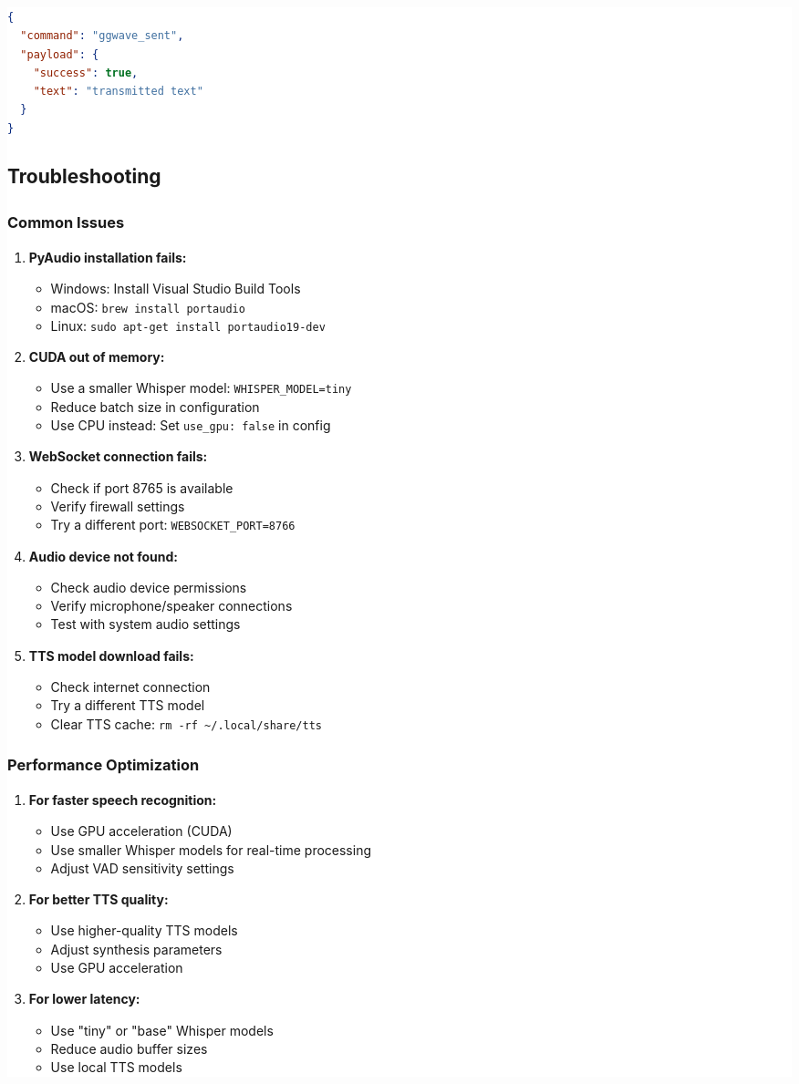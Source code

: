 ```json
{
  "command": "ggwave_sent",
  "payload": {
    "success": true,
    "text": "transmitted text"
  }
}
```

## Troubleshooting

### Common Issues

1. **PyAudio installation fails:**
   - Windows: Install Visual Studio Build Tools
   - macOS: `brew install portaudio`
   - Linux: `sudo apt-get install portaudio19-dev`

2. **CUDA out of memory:**
   - Use a smaller Whisper model: `WHISPER_MODEL=tiny`
   - Reduce batch size in configuration
   - Use CPU instead: Set `use_gpu: false` in config

3. **WebSocket connection fails:**
   - Check if port 8765 is available
   - Verify firewall settings
   - Try a different port: `WEBSOCKET_PORT=8766`

4. **Audio device not found:**
   - Check audio device permissions
   - Verify microphone/speaker connections
   - Test with system audio settings

5. **TTS model download fails:**
   - Check internet connection
   - Try a different TTS model
   - Clear TTS cache: `rm -rf ~/.local/share/tts`

### Performance Optimization

1. **For faster speech recognition:**
   - Use GPU acceleration (CUDA)
   - Use smaller Whisper models for real-time processing
   - Adjust VAD sensitivity settings

2. **For better TTS quality:**
   - Use higher-quality TTS models
   - Adjust synthesis parameters
   - Use GPU acceleration

3. **For lower latency:**
   - Use "tiny" or "base" Whisper models
   - Reduce audio buffer sizes
   - Use local TTS models
